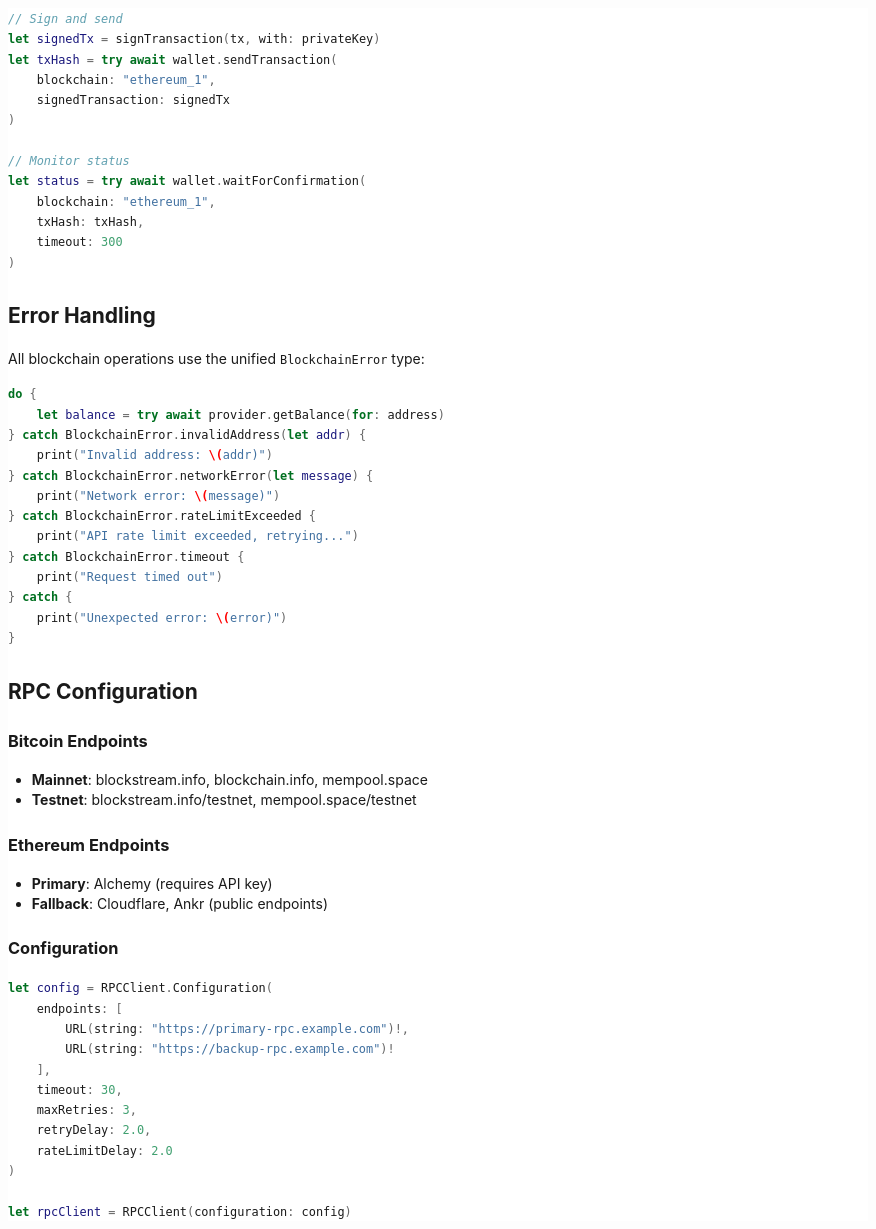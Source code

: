 ```swift
// Sign and send
let signedTx = signTransaction(tx, with: privateKey)
let txHash = try await wallet.sendTransaction(
    blockchain: "ethereum_1",
    signedTransaction: signedTx
)

// Monitor status
let status = try await wallet.waitForConfirmation(
    blockchain: "ethereum_1",
    txHash: txHash,
    timeout: 300
)
```

## Error Handling

All blockchain operations use the unified `BlockchainError` type:

```swift
do {
    let balance = try await provider.getBalance(for: address)
} catch BlockchainError.invalidAddress(let addr) {
    print("Invalid address: \(addr)")
} catch BlockchainError.networkError(let message) {
    print("Network error: \(message)")
} catch BlockchainError.rateLimitExceeded {
    print("API rate limit exceeded, retrying...")
} catch BlockchainError.timeout {
    print("Request timed out")
} catch {
    print("Unexpected error: \(error)")
}
```

## RPC Configuration

### Bitcoin Endpoints
- **Mainnet**: blockstream.info, blockchain.info, mempool.space
- **Testnet**: blockstream.info/testnet, mempool.space/testnet

### Ethereum Endpoints
- **Primary**: Alchemy (requires API key)
- **Fallback**: Cloudflare, Ankr (public endpoints)

### Configuration

```swift
let config = RPCClient.Configuration(
    endpoints: [
        URL(string: "https://primary-rpc.example.com")!,
        URL(string: "https://backup-rpc.example.com")!
    ],
    timeout: 30,
    maxRetries: 3,
    retryDelay: 2.0,
    rateLimitDelay: 2.0
)

let rpcClient = RPCClient(configuration: config)
```
